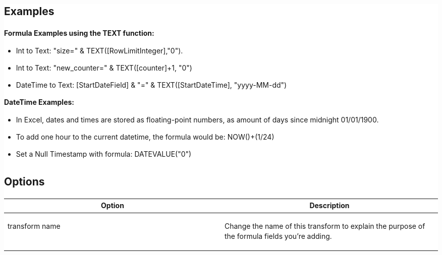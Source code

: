 </div>

</div>

</div>

<div class="sect1">

## Examples

<div class="sectionbody">

<div class="paragraph">

**Formula Examples using the TEXT function:**

</div>

<div class="ulist">

  - Int to Text: "size=" & TEXT(\[RowLimitInteger\],"0").

  - Int to Text: "new\_counter=" & TEXT(\[counter\]+1, "0")

  - DateTime to Text: \[StartDateField\] & "=" & TEXT(\[StartDateTime\], "yyyy-MM-dd")

</div>

<div class="paragraph">

**DateTime Examples:**

</div>

<div class="ulist">

  - In Excel, dates and times are stored as floating-point numbers, as amount of days since midnight 01/01/1900.

  - To add one hour to the current datetime, the formula would be: NOW()+(1/24)

  - Set a Null Timestamp with formula: DATEVALUE("0")

</div>

</div>

</div>

<div class="sect1">

## Options

<div class="sectionbody">

<table>
<colgroup>
<col style="width: 50%" />
<col style="width: 50%" />
</colgroup>
<thead>
<tr class="header">
<th>Option</th>
<th>Description</th>
</tr>
</thead>
<tbody>
<tr class="odd">
<td><p>transform name</p></td>
<td><p>Change the name of this transform to explain the purpose of the formula fields you’re adding.</p></td>
</tr>
<tr class="even">